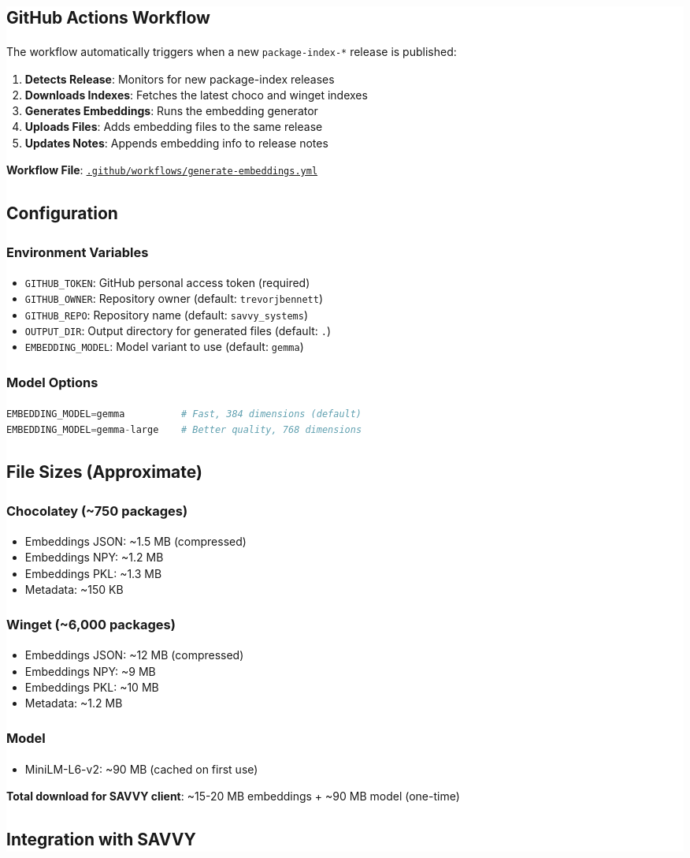 ## GitHub Actions Workflow

The workflow automatically triggers when a new `package-index-*` release is published:

1. **Detects Release**: Monitors for new package-index releases
2. **Downloads Indexes**: Fetches the latest choco and winget indexes
3. **Generates Embeddings**: Runs the embedding generator
4. **Uploads Files**: Adds embedding files to the same release
5. **Updates Notes**: Appends embedding info to release notes

**Workflow File**: [`.github/workflows/generate-embeddings.yml`](.github/workflows/generate-embeddings.yml)

## Configuration

### Environment Variables

- `GITHUB_TOKEN`: GitHub personal access token (required)
- `GITHUB_OWNER`: Repository owner (default: `trevorjbennett`)
- `GITHUB_REPO`: Repository name (default: `savvy_systems`)
- `OUTPUT_DIR`: Output directory for generated files (default: `.`)
- `EMBEDDING_MODEL`: Model variant to use (default: `gemma`)

### Model Options

```python
EMBEDDING_MODEL=gemma          # Fast, 384 dimensions (default)
EMBEDDING_MODEL=gemma-large    # Better quality, 768 dimensions
```

## File Sizes (Approximate)

### Chocolatey (~750 packages)
- Embeddings JSON: ~1.5 MB (compressed)
- Embeddings NPY: ~1.2 MB
- Embeddings PKL: ~1.3 MB
- Metadata: ~150 KB

### Winget (~6,000 packages)
- Embeddings JSON: ~12 MB (compressed)
- Embeddings NPY: ~9 MB
- Embeddings PKL: ~10 MB
- Metadata: ~1.2 MB

### Model
- MiniLM-L6-v2: ~90 MB (cached on first use)

**Total download for SAVVY client**: ~15-20 MB embeddings + ~90 MB model (one-time)

## Integration with SAVVY
